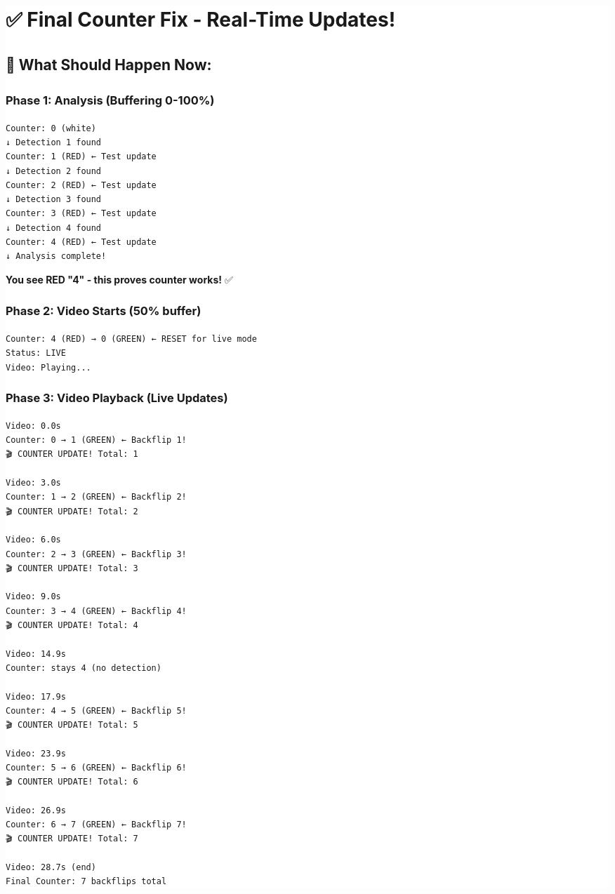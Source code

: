 # ✅ Final Counter Fix - Real-Time Updates!

## 🎯 What Should Happen Now:

### Phase 1: Analysis (Buffering 0-100%)
```
Counter: 0 (white)
↓ Detection 1 found
Counter: 1 (RED) ← Test update
↓ Detection 2 found
Counter: 2 (RED) ← Test update
↓ Detection 3 found
Counter: 3 (RED) ← Test update
↓ Detection 4 found
Counter: 4 (RED) ← Test update
↓ Analysis complete!
```
**You see RED "4" - this proves counter works!** ✅

### Phase 2: Video Starts (50% buffer)
```
Counter: 4 (RED) → 0 (GREEN) ← RESET for live mode
Status: LIVE
Video: Playing...
```

### Phase 3: Video Playback (Live Updates)
```
Video: 0.0s
Counter: 0 → 1 (GREEN) ← Backflip 1!
🎬 COUNTER UPDATE! Total: 1

Video: 3.0s
Counter: 1 → 2 (GREEN) ← Backflip 2!
🎬 COUNTER UPDATE! Total: 2

Video: 6.0s
Counter: 2 → 3 (GREEN) ← Backflip 3!
🎬 COUNTER UPDATE! Total: 3

Video: 9.0s
Counter: 3 → 4 (GREEN) ← Backflip 4!
🎬 COUNTER UPDATE! Total: 4

Video: 14.9s
Counter: stays 4 (no detection)

Video: 17.9s
Counter: 4 → 5 (GREEN) ← Backflip 5!
🎬 COUNTER UPDATE! Total: 5

Video: 23.9s
Counter: 5 → 6 (GREEN) ← Backflip 6!
🎬 COUNTER UPDATE! Total: 6

Video: 26.9s
Counter: 6 → 7 (GREEN) ← Backflip 7!
🎬 COUNTER UPDATE! Total: 7

Video: 28.7s (end)
Final Counter: 7 backflips total
```